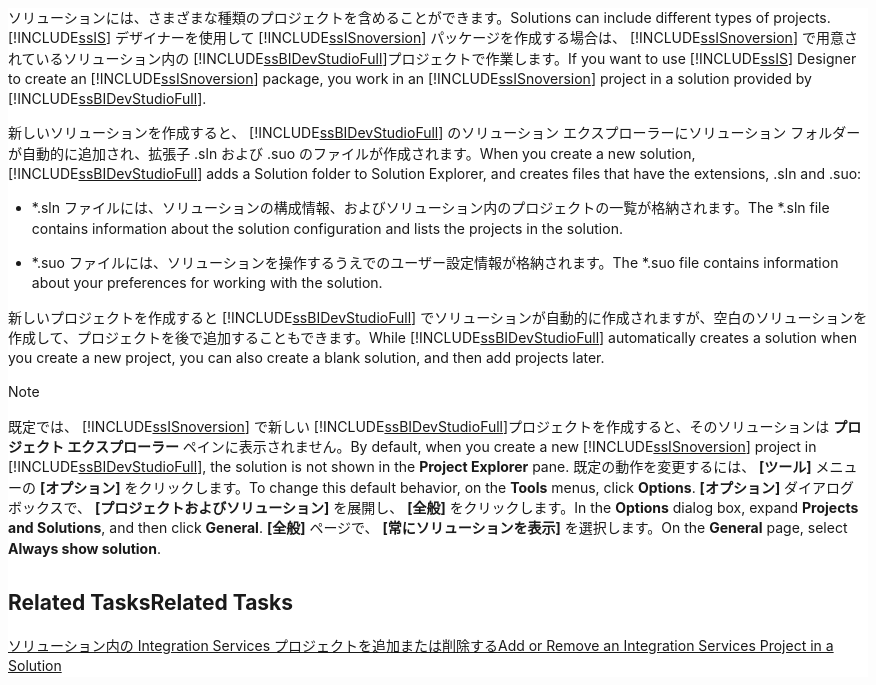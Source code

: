  <span data-ttu-id="09f96-137">ソリューションには、さまざまな種類のプロジェクトを含めることができます。</span><span class="sxs-lookup"><span data-stu-id="09f96-137">Solutions can include different types of projects.</span></span> <span data-ttu-id="09f96-138">[!INCLUDE[ssIS](../includes/ssis-md.md)] デザイナーを使用して [!INCLUDE[ssISnoversion](../includes/ssisnoversion-md.md)] パッケージを作成する場合は、 [!INCLUDE[ssISnoversion](../includes/ssisnoversion-md.md)] で用意されているソリューション内の [!INCLUDE[ssBIDevStudioFull](../includes/ssbidevstudiofull-md.md)]プロジェクトで作業します。</span><span class="sxs-lookup"><span data-stu-id="09f96-138">If you want to use [!INCLUDE[ssIS](../includes/ssis-md.md)] Designer to create an [!INCLUDE[ssISnoversion](../includes/ssisnoversion-md.md)] package, you work in an [!INCLUDE[ssISnoversion](../includes/ssisnoversion-md.md)] project in a solution provided by [!INCLUDE[ssBIDevStudioFull](../includes/ssbidevstudiofull-md.md)].</span></span>

 <span data-ttu-id="09f96-139">新しいソリューションを作成すると、 [!INCLUDE[ssBIDevStudioFull](../includes/ssbidevstudiofull-md.md)] のソリューション エクスプローラーにソリューション フォルダーが自動的に追加され、拡張子 .sln および .suo のファイルが作成されます。</span><span class="sxs-lookup"><span data-stu-id="09f96-139">When you create a new solution, [!INCLUDE[ssBIDevStudioFull](../includes/ssbidevstudiofull-md.md)] adds a Solution folder to Solution Explorer, and creates files that have the extensions, .sln and .suo:</span></span>

-   <span data-ttu-id="09f96-140">\*.sln ファイルには、ソリューションの構成情報、およびソリューション内のプロジェクトの一覧が格納されます。</span><span class="sxs-lookup"><span data-stu-id="09f96-140">The \*.sln file contains information about the solution configuration and lists the projects in the solution.</span></span>

-   <span data-ttu-id="09f96-141">\*.suo ファイルには、ソリューションを操作するうえでのユーザー設定情報が格納されます。</span><span class="sxs-lookup"><span data-stu-id="09f96-141">The \*.suo file contains information about your preferences for working with the solution.</span></span>

 <span data-ttu-id="09f96-142">新しいプロジェクトを作成すると [!INCLUDE[ssBIDevStudioFull](../includes/ssbidevstudiofull-md.md)] でソリューションが自動的に作成されますが、空白のソリューションを作成して、プロジェクトを後で追加することもできます。</span><span class="sxs-lookup"><span data-stu-id="09f96-142">While [!INCLUDE[ssBIDevStudioFull](../includes/ssbidevstudiofull-md.md)] automatically creates a solution when you create a new project, you can also create a blank solution, and then add projects later.</span></span>

> [!NOTE]
>  <span data-ttu-id="09f96-143">既定では、 [!INCLUDE[ssISnoversion](../includes/ssisnoversion-md.md)] で新しい [!INCLUDE[ssBIDevStudioFull](../includes/ssbidevstudiofull-md.md)]プロジェクトを作成すると、そのソリューションは **プロジェクト エクスプローラー** ペインに表示されません。</span><span class="sxs-lookup"><span data-stu-id="09f96-143">By default, when you create a new [!INCLUDE[ssISnoversion](../includes/ssisnoversion-md.md)] project in [!INCLUDE[ssBIDevStudioFull](../includes/ssbidevstudiofull-md.md)], the solution is not shown in the **Project Explorer** pane.</span></span> <span data-ttu-id="09f96-144">既定の動作を変更するには、 **[ツール]** メニューの **[オプション]** をクリックします。</span><span class="sxs-lookup"><span data-stu-id="09f96-144">To change this default behavior, on the **Tools** menus, click **Options**.</span></span> <span data-ttu-id="09f96-145">**[オプション]** ダイアログ ボックスで、 **[プロジェクトおよびソリューション]** を展開し、 **[全般]** をクリックします。</span><span class="sxs-lookup"><span data-stu-id="09f96-145">In the **Options** dialog box, expand **Projects and Solutions**, and then click **General**.</span></span> <span data-ttu-id="09f96-146">**[全般]** ページで、 **[常にソリューションを表示]** を選択します。</span><span class="sxs-lookup"><span data-stu-id="09f96-146">On the **General** page, select **Always show solution**.</span></span>

## <a name="related-tasks"></a><span data-ttu-id="09f96-147">Related Tasks</span><span class="sxs-lookup"><span data-stu-id="09f96-147">Related Tasks</span></span>
 [<span data-ttu-id="09f96-148">ソリューション内の Integration Services プロジェクトを追加または削除する</span><span class="sxs-lookup"><span data-stu-id="09f96-148">Add or Remove an Integration Services Project in a Solution</span></span>](../../2014/integration-services/add-or-remove-an-integration-services-project-in-a-solution.md)

